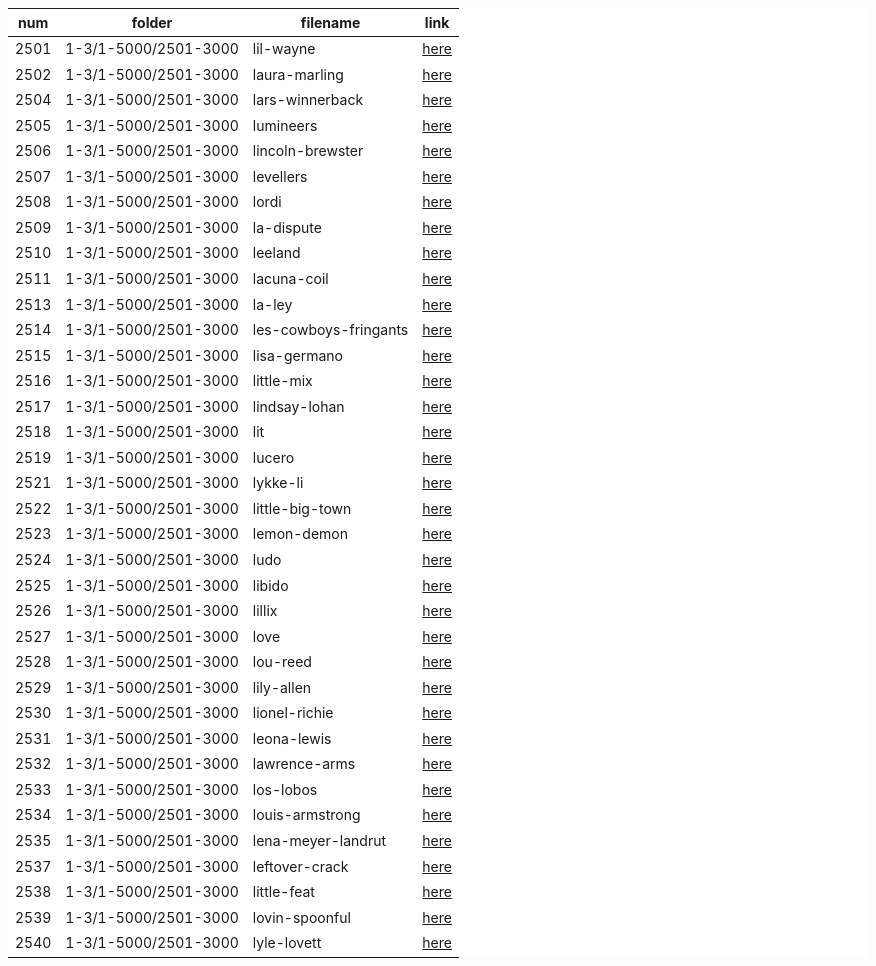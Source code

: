 |  num  | folder | filename | link |
|-------|--------|----------|------|
|2501|1-3/1-5000/2501-3000|lil-wayne|[here](https://cdn.jsdelivr.net/gh/guitarchord/a1-3/1-5000/2501-3000/lil-wayne.webp)|
|2502|1-3/1-5000/2501-3000|laura-marling|[here](https://cdn.jsdelivr.net/gh/guitarchord/a1-3/1-5000/2501-3000/laura-marling.webp)|
|2504|1-3/1-5000/2501-3000|lars-winnerback|[here](https://cdn.jsdelivr.net/gh/guitarchord/a1-3/1-5000/2501-3000/lars-winnerback.webp)|
|2505|1-3/1-5000/2501-3000|lumineers|[here](https://cdn.jsdelivr.net/gh/guitarchord/a1-3/1-5000/2501-3000/lumineers.webp)|
|2506|1-3/1-5000/2501-3000|lincoln-brewster|[here](https://cdn.jsdelivr.net/gh/guitarchord/a1-3/1-5000/2501-3000/lincoln-brewster.webp)|
|2507|1-3/1-5000/2501-3000|levellers|[here](https://cdn.jsdelivr.net/gh/guitarchord/a1-3/1-5000/2501-3000/levellers.webp)|
|2508|1-3/1-5000/2501-3000|lordi|[here](https://cdn.jsdelivr.net/gh/guitarchord/a1-3/1-5000/2501-3000/lordi.webp)|
|2509|1-3/1-5000/2501-3000|la-dispute|[here](https://cdn.jsdelivr.net/gh/guitarchord/a1-3/1-5000/2501-3000/la-dispute.webp)|
|2510|1-3/1-5000/2501-3000|leeland|[here](https://cdn.jsdelivr.net/gh/guitarchord/a1-3/1-5000/2501-3000/leeland.webp)|
|2511|1-3/1-5000/2501-3000|lacuna-coil|[here](https://cdn.jsdelivr.net/gh/guitarchord/a1-3/1-5000/2501-3000/lacuna-coil.webp)|
|2513|1-3/1-5000/2501-3000|la-ley|[here](https://cdn.jsdelivr.net/gh/guitarchord/a1-3/1-5000/2501-3000/la-ley.webp)|
|2514|1-3/1-5000/2501-3000|les-cowboys-fringants|[here](https://cdn.jsdelivr.net/gh/guitarchord/a1-3/1-5000/2501-3000/les-cowboys-fringants.webp)|
|2515|1-3/1-5000/2501-3000|lisa-germano|[here](https://cdn.jsdelivr.net/gh/guitarchord/a1-3/1-5000/2501-3000/lisa-germano.webp)|
|2516|1-3/1-5000/2501-3000|little-mix|[here](https://cdn.jsdelivr.net/gh/guitarchord/a1-3/1-5000/2501-3000/little-mix.webp)|
|2517|1-3/1-5000/2501-3000|lindsay-lohan|[here](https://cdn.jsdelivr.net/gh/guitarchord/a1-3/1-5000/2501-3000/lindsay-lohan.webp)|
|2518|1-3/1-5000/2501-3000|lit|[here](https://cdn.jsdelivr.net/gh/guitarchord/a1-3/1-5000/2501-3000/lit.webp)|
|2519|1-3/1-5000/2501-3000|lucero|[here](https://cdn.jsdelivr.net/gh/guitarchord/a1-3/1-5000/2501-3000/lucero.webp)|
|2521|1-3/1-5000/2501-3000|lykke-li|[here](https://cdn.jsdelivr.net/gh/guitarchord/a1-3/1-5000/2501-3000/lykke-li.webp)|
|2522|1-3/1-5000/2501-3000|little-big-town|[here](https://cdn.jsdelivr.net/gh/guitarchord/a1-3/1-5000/2501-3000/little-big-town.webp)|
|2523|1-3/1-5000/2501-3000|lemon-demon|[here](https://cdn.jsdelivr.net/gh/guitarchord/a1-3/1-5000/2501-3000/lemon-demon.webp)|
|2524|1-3/1-5000/2501-3000|ludo|[here](https://cdn.jsdelivr.net/gh/guitarchord/a1-3/1-5000/2501-3000/ludo.webp)|
|2525|1-3/1-5000/2501-3000|libido|[here](https://cdn.jsdelivr.net/gh/guitarchord/a1-3/1-5000/2501-3000/libido.webp)|
|2526|1-3/1-5000/2501-3000|lillix|[here](https://cdn.jsdelivr.net/gh/guitarchord/a1-3/1-5000/2501-3000/lillix.webp)|
|2527|1-3/1-5000/2501-3000|love|[here](https://cdn.jsdelivr.net/gh/guitarchord/a1-3/1-5000/2501-3000/love.webp)|
|2528|1-3/1-5000/2501-3000|lou-reed|[here](https://cdn.jsdelivr.net/gh/guitarchord/a1-3/1-5000/2501-3000/lou-reed.webp)|
|2529|1-3/1-5000/2501-3000|lily-allen|[here](https://cdn.jsdelivr.net/gh/guitarchord/a1-3/1-5000/2501-3000/lily-allen.webp)|
|2530|1-3/1-5000/2501-3000|lionel-richie|[here](https://cdn.jsdelivr.net/gh/guitarchord/a1-3/1-5000/2501-3000/lionel-richie.webp)|
|2531|1-3/1-5000/2501-3000|leona-lewis|[here](https://cdn.jsdelivr.net/gh/guitarchord/a1-3/1-5000/2501-3000/leona-lewis.webp)|
|2532|1-3/1-5000/2501-3000|lawrence-arms|[here](https://cdn.jsdelivr.net/gh/guitarchord/a1-3/1-5000/2501-3000/lawrence-arms.webp)|
|2533|1-3/1-5000/2501-3000|los-lobos|[here](https://cdn.jsdelivr.net/gh/guitarchord/a1-3/1-5000/2501-3000/los-lobos.webp)|
|2534|1-3/1-5000/2501-3000|louis-armstrong|[here](https://cdn.jsdelivr.net/gh/guitarchord/a1-3/1-5000/2501-3000/louis-armstrong.webp)|
|2535|1-3/1-5000/2501-3000|lena-meyer-landrut|[here](https://cdn.jsdelivr.net/gh/guitarchord/a1-3/1-5000/2501-3000/lena-meyer-landrut.webp)|
|2537|1-3/1-5000/2501-3000|leftover-crack|[here](https://cdn.jsdelivr.net/gh/guitarchord/a1-3/1-5000/2501-3000/leftover-crack.webp)|
|2538|1-3/1-5000/2501-3000|little-feat|[here](https://cdn.jsdelivr.net/gh/guitarchord/a1-3/1-5000/2501-3000/little-feat.webp)|
|2539|1-3/1-5000/2501-3000|lovin-spoonful|[here](https://cdn.jsdelivr.net/gh/guitarchord/a1-3/1-5000/2501-3000/lovin-spoonful.webp)|
|2540|1-3/1-5000/2501-3000|lyle-lovett|[here](https://cdn.jsdelivr.net/gh/guitarchord/a1-3/1-5000/2501-3000/lyle-lovett.webp)|